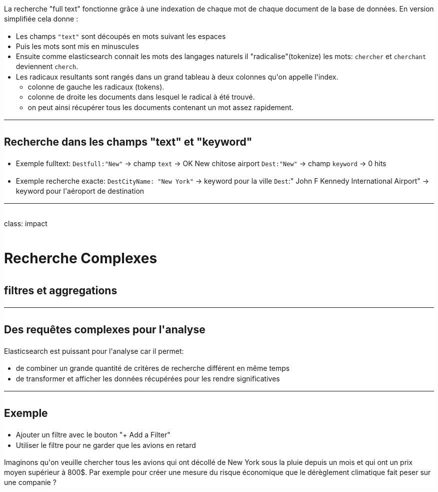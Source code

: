 La recherche "full text" fonctionne grâce à une indexation de chaque mot de chaque document de la base de données. En version simplifiée cela donne :

- Les champs `"text"` sont découpés en mots suivant les espaces
- Puis les mots sont mis en minuscules
- Ensuite comme elasticsearch connait les mots des langages naturels il "radicalise"(tokenize) les mots: `chercher` et `cherchant` deviennent `cherch`.
- Les radicaux resultants sont rangés dans un grand tableau à deux colonnes qu'on appelle l'index.
  - colonne de gauche les radicaux (tokens).
  - colonne de droite les documents dans lesquel le radical à été trouvé.
  - on peut ainsi récupérer tous les documents contenant un mot assez rapidement.

---

## Recherche dans les champs **"text"** et **"keyword"** 

- Exemple fulltext: 
    `Destfull:"New"` -> champ `text` -> OK
        New chitose airport
    `Dest:"New"` -> champ `keyword` -> 0   hits

- Exemple recherche exacte:
    `DestCityName: "New York"` -> keyword pour la ville
    `Dest`:" John F Kennedy International Airport" -> keyword pour l'aéroport de destination

---

## 

class: impact

# Recherche Complexes

## filtres et aggregations

---

## Des requêtes complexes pour l'analyse

Elasticsearch est puissant pour l'analyse car il permet:
- de combiner un grande quantité de critères de recherche différent en même temps
- de transformer et afficher les données récupérées pour les rendre significatives

---

## Exemple

- Ajouter un filtre avec le bouton "+ Add a Filter"
- Utiliser le filtre pour ne garder que les avions en retard

Imaginons qu'on veuille chercher tous les avions qui ont décollé de New York sous la pluie depuis un mois et qui ont un prix moyen supérieur à 800$. Par exemple pour créer une mesure du risque économique que le dérèglement climatique fait peser sur une companie ?
